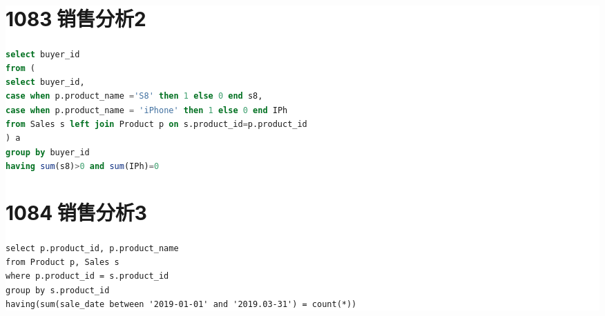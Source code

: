 # 1083 销售分析2

```sql
select buyer_id
from (
select buyer_id,
case when p.product_name ='S8' then 1 else 0 end s8,
case when p.product_name = 'iPhone' then 1 else 0 end IPh
from Sales s left join Product p on s.product_id=p.product_id
) a
group by buyer_id 
having sum(s8)>0 and sum(IPh)=0
```

# 1084 销售分析3

```
select p.product_id, p.product_name
from Product p, Sales s
where p.product_id = s.product_id
group by s.product_id
having(sum(sale_date between '2019-01-01' and '2019.03-31') = count(*))
```

